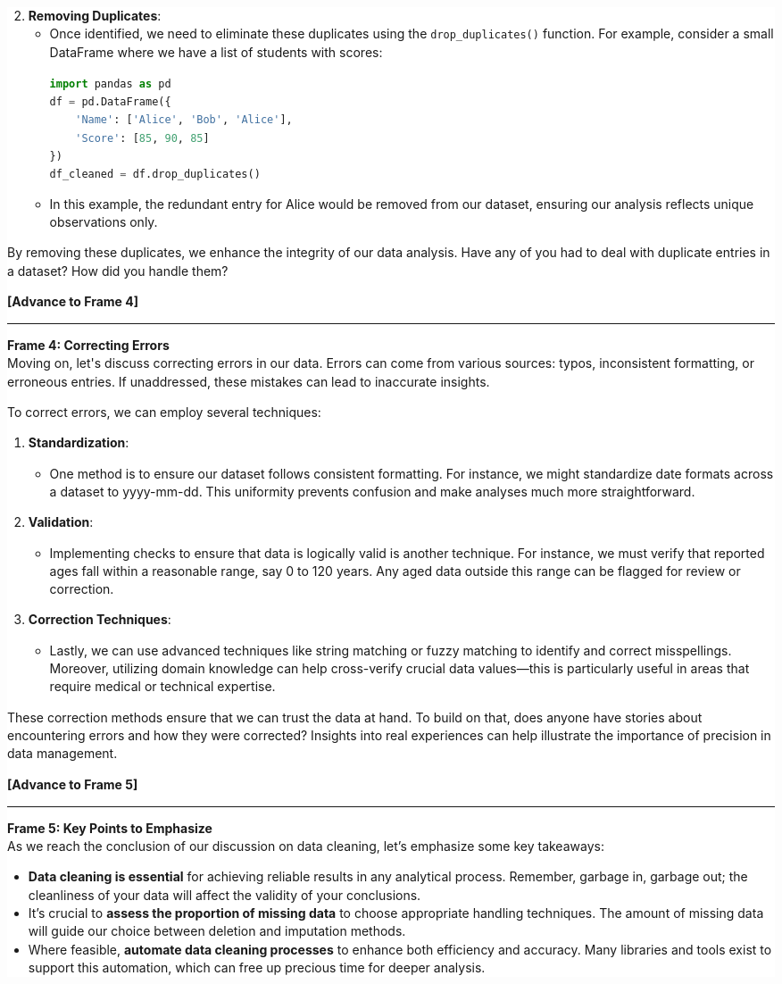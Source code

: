 2. **Removing Duplicates**:  
   - Once identified, we need to eliminate these duplicates using the `drop_duplicates()` function. For example, consider a small DataFrame where we have a list of students with scores:
     ```python
     import pandas as pd
     df = pd.DataFrame({
         'Name': ['Alice', 'Bob', 'Alice'],
         'Score': [85, 90, 85]
     })
     df_cleaned = df.drop_duplicates()
     ```
   - In this example, the redundant entry for Alice would be removed from our dataset, ensuring our analysis reflects unique observations only.

By removing these duplicates, we enhance the integrity of our data analysis. Have any of you had to deal with duplicate entries in a dataset? How did you handle them?

**[Advance to Frame 4]**

---

**Frame 4: Correcting Errors**  
Moving on, let's discuss correcting errors in our data. Errors can come from various sources: typos, inconsistent formatting, or erroneous entries. If unaddressed, these mistakes can lead to inaccurate insights.

To correct errors, we can employ several techniques:

1. **Standardization**:  
   - One method is to ensure our dataset follows consistent formatting. For instance, we might standardize date formats across a dataset to yyyy-mm-dd. This uniformity prevents confusion and make analyses much more straightforward.

2. **Validation**:  
   - Implementing checks to ensure that data is logically valid is another technique. For instance, we must verify that reported ages fall within a reasonable range, say 0 to 120 years. Any aged data outside this range can be flagged for review or correction.

3. **Correction Techniques**:  
   - Lastly, we can use advanced techniques like string matching or fuzzy matching to identify and correct misspellings. Moreover, utilizing domain knowledge can help cross-verify crucial data values—this is particularly useful in areas that require medical or technical expertise.

These correction methods ensure that we can trust the data at hand. To build on that, does anyone have stories about encountering errors and how they were corrected? Insights into real experiences can help illustrate the importance of precision in data management.

**[Advance to Frame 5]**

---

**Frame 5: Key Points to Emphasize**  
As we reach the conclusion of our discussion on data cleaning, let’s emphasize some key takeaways:

- **Data cleaning is essential** for achieving reliable results in any analytical process. Remember, garbage in, garbage out; the cleanliness of your data will affect the validity of your conclusions.
- It’s crucial to **assess the proportion of missing data** to choose appropriate handling techniques. The amount of missing data will guide our choice between deletion and imputation methods.
- Where feasible, **automate data cleaning processes** to enhance both efficiency and accuracy. Many libraries and tools exist to support this automation, which can free up precious time for deeper analysis.
